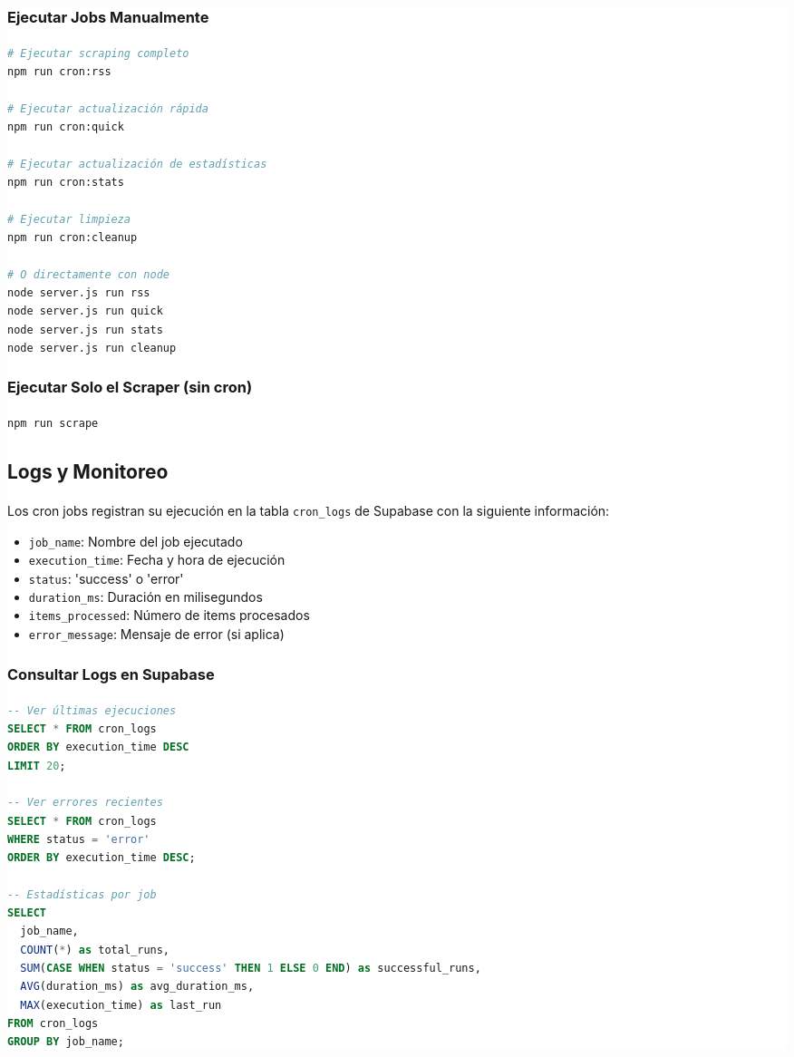 ### Ejecutar Jobs Manualmente

```bash
# Ejecutar scraping completo
npm run cron:rss

# Ejecutar actualización rápida
npm run cron:quick

# Ejecutar actualización de estadísticas
npm run cron:stats

# Ejecutar limpieza
npm run cron:cleanup

# O directamente con node
node server.js run rss
node server.js run quick
node server.js run stats
node server.js run cleanup
```

### Ejecutar Solo el Scraper (sin cron)

```bash
npm run scrape
```

## Logs y Monitoreo

Los cron jobs registran su ejecución en la tabla `cron_logs` de Supabase con la siguiente información:
- `job_name`: Nombre del job ejecutado
- `execution_time`: Fecha y hora de ejecución
- `status`: 'success' o 'error'
- `duration_ms`: Duración en milisegundos
- `items_processed`: Número de items procesados
- `error_message`: Mensaje de error (si aplica)

### Consultar Logs en Supabase

```sql
-- Ver últimas ejecuciones
SELECT * FROM cron_logs 
ORDER BY execution_time DESC 
LIMIT 20;

-- Ver errores recientes
SELECT * FROM cron_logs 
WHERE status = 'error' 
ORDER BY execution_time DESC;

-- Estadísticas por job
SELECT 
  job_name,
  COUNT(*) as total_runs,
  SUM(CASE WHEN status = 'success' THEN 1 ELSE 0 END) as successful_runs,
  AVG(duration_ms) as avg_duration_ms,
  MAX(execution_time) as last_run
FROM cron_logs
GROUP BY job_name;
```
